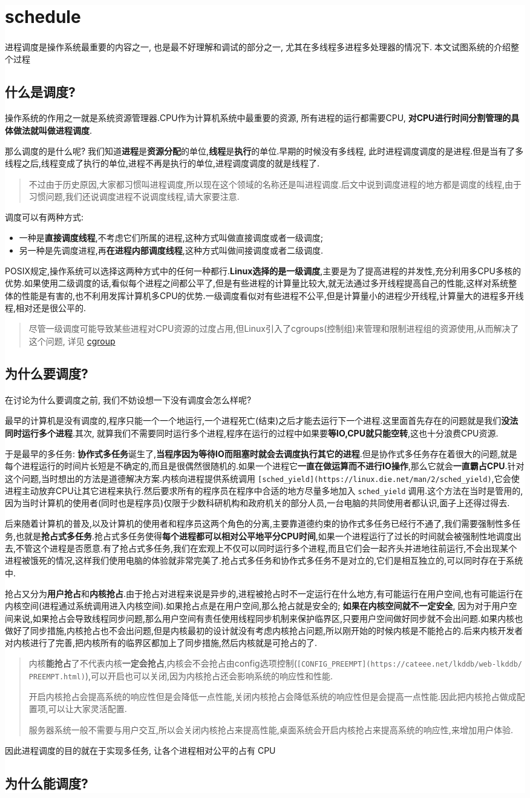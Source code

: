 
# schedule

进程调度是操作系统最重要的内容之一, 也是最不好理解和调试的部分之一, 尤其在多线程多进程多处理器的情况下. 本文试图系统的介绍整个过程

## 什么是调度?

操作系统的作用之一就是系统资源管理器.CPU作为计算机系统中最重要的资源, 所有进程的运行都需要CPU, **对CPU进行时间分割管理的具体做法就叫做进程调度**.

那么调度的是什么呢? 我们知道**进程**是**资源分配**的单位,**线程**是**执行**的单位.早期的时候没有多线程, 此时进程调度调度的是进程.但是当有了多线程之后,线程变成了执行的单位,进程不再是执行的单位,进程调度调度的就是线程了.

> 不过由于历史原因,大家都习惯叫进程调度,所以现在这个领域的名称还是叫进程调度.后文中说到调度进程的地方都是调度的线程,由于习惯问题,我们还说调度进程不说调度线程,请大家要注意.

调度可以有两种方式:

- 一种是**直接调度线程**,不考虑它们所属的进程,这种方式叫做直接调度或者一级调度;
- 另一种是先调度进程,再**在进程内部调度线程**,这种方式叫做间接调度或者二级调度.

POSIX规定,操作系统可以选择这两种方式中的任何一种都行.**Linux选择的是一级调度**,主要是为了提高进程的并发性,充分利用多CPU多核的优势.如果使用二级调度的话,看似每个进程之间都公平了,但是有些进程的计算量比较大,就无法通过多开线程提高自己的性能,这样对系统整体的性能是有害的,也不利用发挥计算机多CPU的优势.一级调度看似对有些进程不公平,但是计算量小的进程少开线程,计算量大的进程多开线程,相对还是很公平的.

> 尽管一级调度可能导致某些进程对CPU资源的过度占用,但Linux引入了cgroups(控制组)来管理和限制进程组的资源使用,从而解决了这个问题, 详见 [cgroup](./cgroup.md)

## 为什么要调度?

在讨论为什么要调度之前, 我们不妨设想一下没有调度会怎么样呢?

最早的计算机是没有调度的,程序只能一个一个地运行,一个进程死亡(结束)之后才能去运行下一个进程.这里面首先存在的问题就是我们**没法同时运行多个进程**.其次, 就算我们不需要同时运行多个进程,程序在运行的过程中如果要**等IO,CPU就只能空转**,这也十分浪费CPU资源.

于是最早的多任务: **协作式多任务**诞生了,**当程序因为等待IO而阻塞时就会去调度执行其它的进程**.但是协作式多任务存在着很大的问题,就是每个进程运行的时间片长短是不确定的,而且是很偶然很随机的.如果一个进程它**一直在做运算而不进行IO操作**,那么它就会**一直霸占CPU**.针对这个问题,当时想出的方法是道德解决方案.内核向进程提供系统调用 `[sched_yield](https://linux.die.net/man/2/sched_yield)`,它会使进程主动放弃CPU让其它进程来执行.然后要求所有的程序员在程序中合适的地方尽量多地加入 `sched_yield` 调用.这个方法在当时是管用的,因为当时计算机的使用者(同时也是程序员)仅限于少数科研机构和政府机关的部分人员,一台电脑的共同使用者都认识,面子上还得过得去.

后来随着计算机的普及,以及计算机的使用者和程序员这两个角色的分离,主要靠道德约束的协作式多任务已经行不通了,我们需要强制性多任务,也就是**抢占式多任务**.抢占式多任务使得**每个进程都可以相对公平地平分CPU时间**,如果一个进程运行了过长的时间就会被强制性地调度出去,不管这个进程是否愿意.有了抢占式多任务,我们在宏观上不仅可以同时运行多个进程,而且它们会一起齐头并进地往前运行,不会出现某个进程被饿死的情况,这样我们使用电脑的体验就非常完美了.抢占式多任务和协作式多任务不是对立的,它们是相互独立的,可以同时存在于系统中.

抢占又分为**用户抢占**和**内核抢占**.由于抢占对进程来说是异步的,进程被抢占时不一定运行在什么地方,有可能运行在用户空间,也有可能运行在内核空间(进程通过系统调用进入内核空间).如果抢占点是在用户空间,那么抢占就是安全的; **如果在内核空间就不一定安全**, 因为对于用户空间来说,如果抢占会导致线程同步问题,那么用户空间有责任使用线程同步机制来保护临界区,只要用户空间做好同步就不会出问题.如果内核也做好了同步措施,内核抢占也不会出问题,但是内核最初的设计就没有考虑内核抢占问题,所以刚开始的时候内核是不能抢占的.后来内核开发者对内核进行了完善,把内核所有的临界区都加上了同步措施,然后内核就是可抢占的了.

> 内核**能抢占**了不代表内核**一定会抢占**,内核会不会抢占由config选项控制(`[CONFIG_PREEMPT](https://cateee.net/lkddb/web-lkddb/PREEMPT.html)`),可以开启也可以关闭,因为内核抢占还会影响系统的响应性和性能.
> 
> 开启内核抢占会提高系统的响应性但是会降低一点性能,关闭内核抢占会降低系统的响应性但是会提高一点性能.因此把内核抢占做成配置项,可以让大家灵活配置.
> 
> 服务器系统一般不需要与用户交互,所以会关闭内核抢占来提高性能,桌面系统会开启内核抢占来提高系统的响应性,来增加用户体验.

因此进程调度的目的就在于实现多任务, 让各个进程相对公平的占有 CPU

## 为什么能调度?
